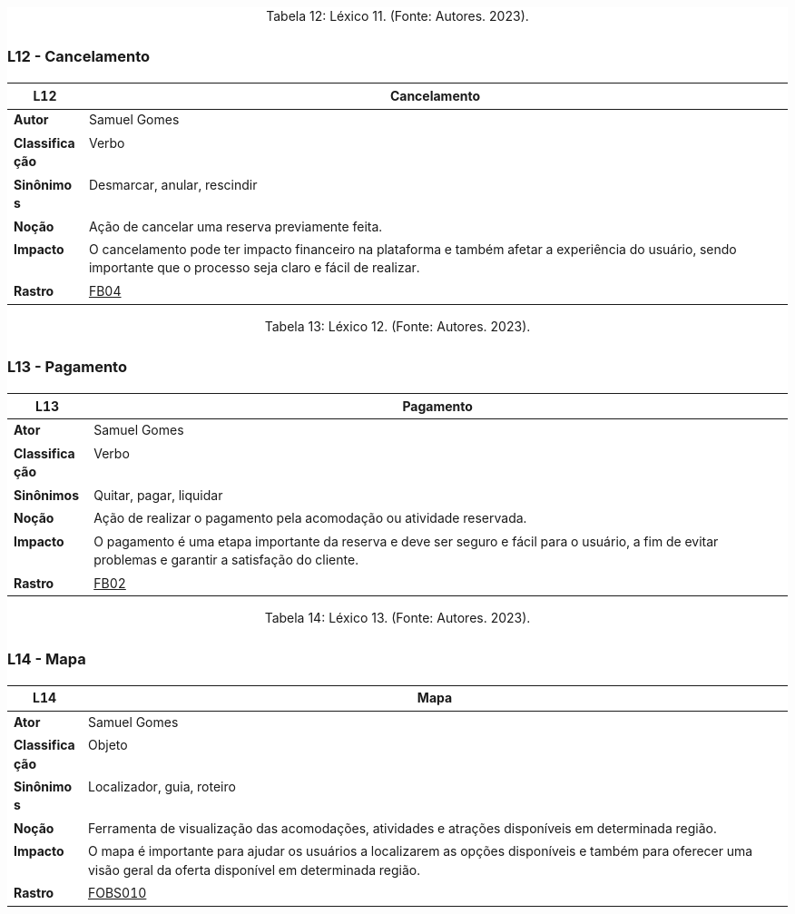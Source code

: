 <div style="text-align: center">
    <p> Tabela 12: Léxico 11. (Fonte: Autores. 2023).</p>
</div>

### L12 - Cancelamento

| L12                       | Cancelamento                                                                                                                                                           |
| ------------------------- | ---------------------------------------------------------------------------------------------------------------------------------------------------------------------- |
| **Autor**           | Samuel Gomes                                                                                                                                                           |
| **Classificação** | Verbo                                                                                                                                                                  |
| **Sinônimos**      | Desmarcar, anular, rescindir                                                                                                                                           |
| **Noção**         | Ação de cancelar uma reserva previamente feita.                                                                                                                      |
| **Impacto**         | O cancelamento pode ter impacto financeiro na plataforma e também afetar a experiência do usuário, sendo importante que o processo seja claro e fácil de realizar. |
| **Rastro**          | [FB04](../elicitacao/brainstorm.md)                                                                                                                                       |

<div style="text-align: center">
    <p> Tabela 13: Léxico 12. (Fonte: Autores. 2023).</p>
</div>

### L13 - Pagamento

| L13                       | Pagamento                                                                                                                                                  |
| ------------------------- | ---------------------------------------------------------------------------------------------------------------------------------------------------------- |
| **Ator**            | Samuel Gomes                                                                                                                                               |
| **Classificação** | Verbo                                                                                                                                                      |
| **Sinônimos**      | Quitar, pagar, liquidar                                                                                                                                    |
| **Noção**         | Ação de realizar o pagamento pela acomodação ou atividade reservada.                                                                                   |
| **Impacto**         | O pagamento é uma etapa importante da reserva e deve ser seguro e fácil para o usuário, a fim de evitar problemas e garantir a satisfação do cliente. |
| **Rastro**          | [FB02](../elicitacao/brainstorm.md)                                                                                                                           |

<div style="text-align: center">
    <p> Tabela 14: Léxico 13. (Fonte: Autores. 2023).</p>
</div>

### L14 - Mapa

| L14                       | Mapa                                                                                                                                                                        |
| ------------------------- | --------------------------------------------------------------------------------------------------------------------------------------------------------------------------- |
| **Ator**            | Samuel Gomes                                                                                                                                                                |
| **Classificação** | Objeto                                                                                                                                                                      |
| **Sinônimos**      | Localizador, guia, roteiro                                                                                                                                                  |
| **Noção**         | Ferramenta de visualização das acomodações, atividades e atrações disponíveis em determinada região.                                                                |
| **Impacto**         | O mapa é importante para ajudar os usuários a localizarem as opções disponíveis e também para oferecer uma visão geral da oferta disponível em determinada região. |
| **Rastro**          | [FOBS010](../elicitacao/observacao.md)                                                                                                                                         |
